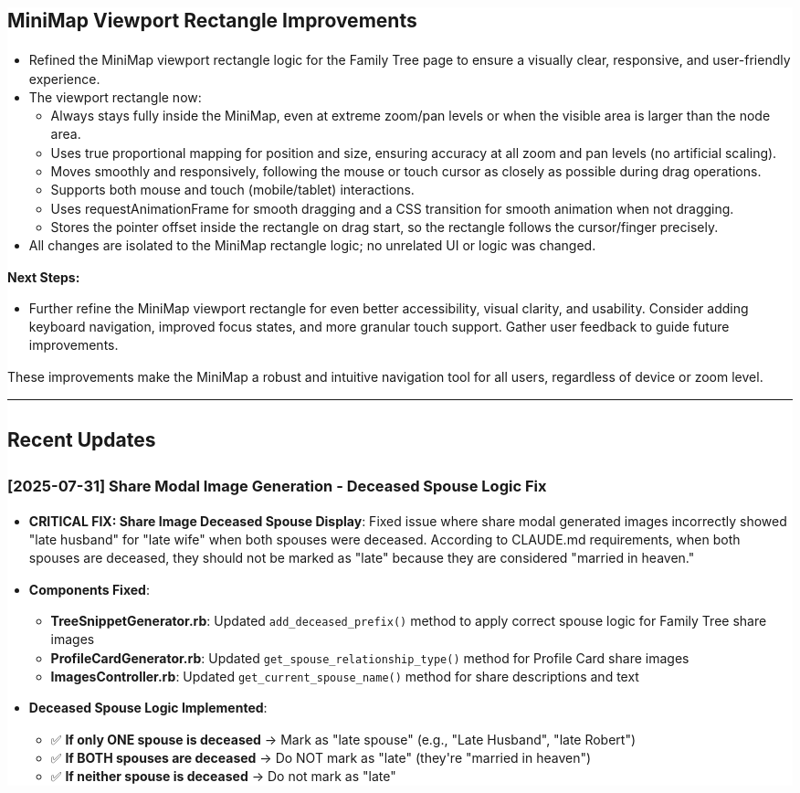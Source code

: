 
## MiniMap Viewport Rectangle Improvements

- Refined the MiniMap viewport rectangle logic for the Family Tree page to ensure a visually clear, responsive, and user-friendly experience.
- The viewport rectangle now:
  - Always stays fully inside the MiniMap, even at extreme zoom/pan levels or when the visible area is larger than the node area.
  - Uses true proportional mapping for position and size, ensuring accuracy at all zoom and pan levels (no artificial scaling).
  - Moves smoothly and responsively, following the mouse or touch cursor as closely as possible during drag operations.
  - Supports both mouse and touch (mobile/tablet) interactions.
  - Uses requestAnimationFrame for smooth dragging and a CSS transition for smooth animation when not dragging.
  - Stores the pointer offset inside the rectangle on drag start, so the rectangle follows the cursor/finger precisely.
- All changes are isolated to the MiniMap rectangle logic; no unrelated UI or logic was changed.

**Next Steps:**
- Further refine the MiniMap viewport rectangle for even better accessibility, visual clarity, and usability. Consider adding keyboard navigation, improved focus states, and more granular touch support. Gather user feedback to guide future improvements.

These improvements make the MiniMap a robust and intuitive navigation tool for all users, regardless of device or zoom level.

---


## Recent Updates

### [2025-07-31] Share Modal Image Generation - Deceased Spouse Logic Fix

- **CRITICAL FIX: Share Image Deceased Spouse Display**: Fixed issue where share modal generated images incorrectly showed "late husband" for "late wife" when both spouses were deceased. According to CLAUDE.md requirements, when both spouses are deceased, they should not be marked as "late" because they are considered "married in heaven."

- **Components Fixed**:
  - **TreeSnippetGenerator.rb**: Updated `add_deceased_prefix()` method to apply correct spouse logic for Family Tree share images
  - **ProfileCardGenerator.rb**: Updated `get_spouse_relationship_type()` method for Profile Card share images  
  - **ImagesController.rb**: Updated `get_current_spouse_name()` method for share descriptions and text

- **Deceased Spouse Logic Implemented**:
  - ✅ **If only ONE spouse is deceased** → Mark as "late spouse" (e.g., "Late Husband", "late Robert")
  - ✅ **If BOTH spouses are deceased** → Do NOT mark as "late" (they're "married in heaven")
  - ✅ **If neither spouse is deceased** → Do not mark as "late"
